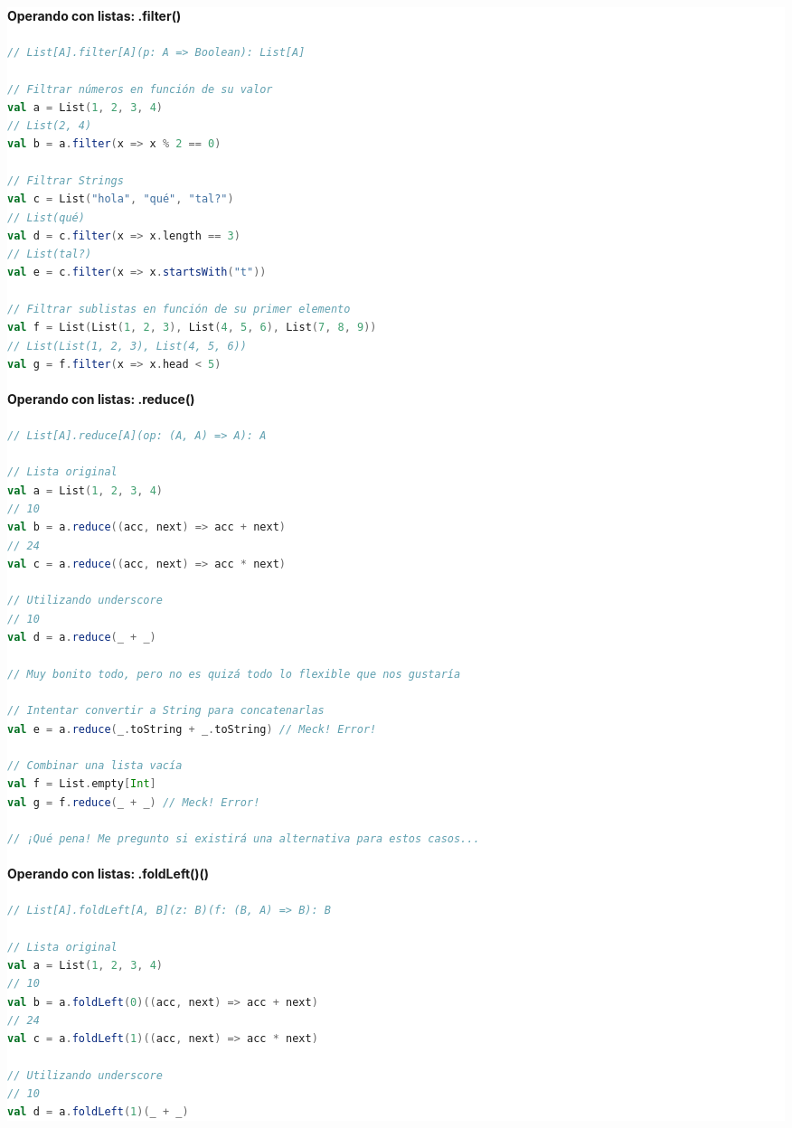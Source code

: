 #### Operando con listas: .filter()
```scala
// List[A].filter[A](p: A => Boolean): List[A]

// Filtrar números en función de su valor
val a = List(1, 2, 3, 4)
// List(2, 4)
val b = a.filter(x => x % 2 == 0)

// Filtrar Strings
val c = List("hola", "qué", "tal?")
// List(qué)
val d = c.filter(x => x.length == 3)
// List(tal?)
val e = c.filter(x => x.startsWith("t"))

// Filtrar sublistas en función de su primer elemento
val f = List(List(1, 2, 3), List(4, 5, 6), List(7, 8, 9))
// List(List(1, 2, 3), List(4, 5, 6))
val g = f.filter(x => x.head < 5)
```

#### Operando con listas: .reduce()
```scala
// List[A].reduce[A](op: (A, A) => A): A

// Lista original
val a = List(1, 2, 3, 4)
// 10
val b = a.reduce((acc, next) => acc + next)
// 24
val c = a.reduce((acc, next) => acc * next)

// Utilizando underscore
// 10
val d = a.reduce(_ + _)

// Muy bonito todo, pero no es quizá todo lo flexible que nos gustaría

// Intentar convertir a String para concatenarlas
val e = a.reduce(_.toString + _.toString) // Meck! Error!

// Combinar una lista vacía
val f = List.empty[Int]
val g = f.reduce(_ + _) // Meck! Error!

// ¡Qué pena! Me pregunto si existirá una alternativa para estos casos...
```

#### Operando con listas: .foldLeft()()
```scala
// List[A].foldLeft[A, B](z: B)(f: (B, A) => B): B

// Lista original
val a = List(1, 2, 3, 4)
// 10
val b = a.foldLeft(0)((acc, next) => acc + next)
// 24
val c = a.foldLeft(1)((acc, next) => acc * next)

// Utilizando underscore
// 10
val d = a.foldLeft(1)(_ + _)

```
